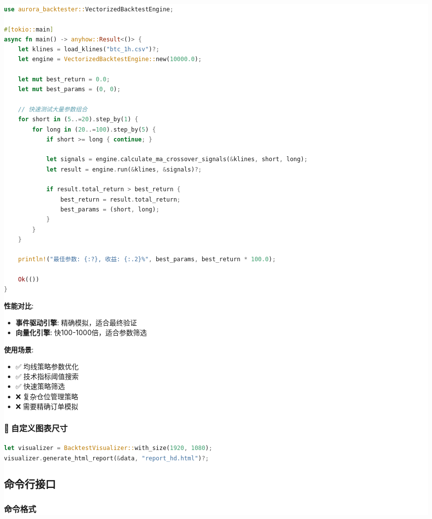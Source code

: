```rust
use aurora_backtester::VectorizedBacktestEngine;

#[tokio::main]
async fn main() -> anyhow::Result<()> {
    let klines = load_klines("btc_1h.csv")?;
    let engine = VectorizedBacktestEngine::new(10000.0);
    
    let mut best_return = 0.0;
    let mut best_params = (0, 0);
    
    // 快速测试大量参数组合
    for short in (5..=20).step_by(1) {
        for long in (20..=100).step_by(5) {
            if short >= long { continue; }
            
            let signals = engine.calculate_ma_crossover_signals(&klines, short, long);
            let result = engine.run(&klines, &signals)?;
            
            if result.total_return > best_return {
                best_return = result.total_return;
                best_params = (short, long);
            }
        }
    }
    
    println!("最佳参数: {:?}, 收益: {:.2}%", best_params, best_return * 100.0);
    
    Ok(())
}
```

**性能对比**:
- **事件驱动引擎**: 精确模拟，适合最终验证
- **向量化引擎**: 快100-1000倍，适合参数筛选

**使用场景**:
- ✅ 均线策略参数优化
- ✅ 技术指标阈值搜索
- ✅ 快速策略筛选
- ❌ 复杂仓位管理策略
- ❌ 需要精确订单模拟

### 🔧 自定义图表尺寸

```rust
let visualizer = BacktestVisualizer::with_size(1920, 1080);
visualizer.generate_html_report(&data, "report_hd.html")?;
```

## 命令行接口

### 命令格式
